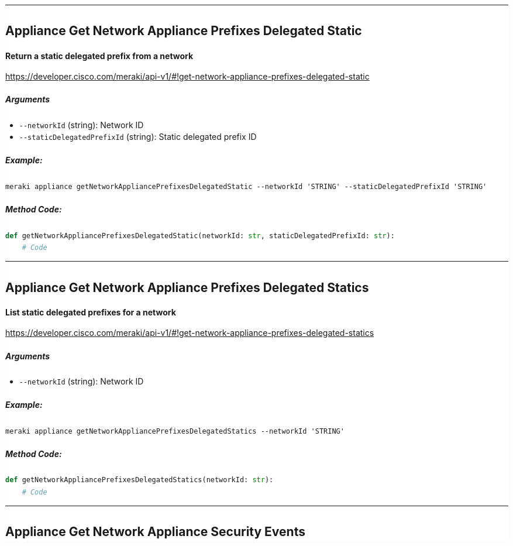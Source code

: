

----------------------------------------
## Appliance Get Network Appliance Prefixes Delegated Static


**Return a static delegated prefix from a network**

https://developer.cisco.com/meraki/api-v1/#!get-network-appliance-prefixes-delegated-static

##### Arguments
- `--networkId` (string): Network ID
- `--staticDelegatedPrefixId` (string): Static delegated prefix ID


##### Example:
```
meraki appliance getNetworkAppliancePrefixesDelegatedStatic --networkId 'STRING' --staticDelegatedPrefixId 'STRING'
````

##### Method Code:
```python
def getNetworkAppliancePrefixesDelegatedStatic(networkId: str, staticDelegatedPrefixId: str):
    # Code
````



----------------------------------------
## Appliance Get Network Appliance Prefixes Delegated Statics


**List static delegated prefixes for a network**

https://developer.cisco.com/meraki/api-v1/#!get-network-appliance-prefixes-delegated-statics

##### Arguments
- `--networkId` (string): Network ID


##### Example:
```
meraki appliance getNetworkAppliancePrefixesDelegatedStatics --networkId 'STRING'
````

##### Method Code:
```python
def getNetworkAppliancePrefixesDelegatedStatics(networkId: str):
    # Code
````



----------------------------------------
## Appliance Get Network Appliance Security Events
